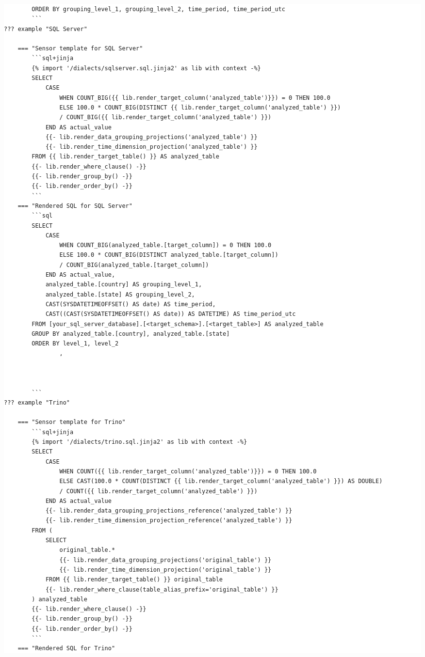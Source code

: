             ORDER BY grouping_level_1, grouping_level_2, time_period, time_period_utc
            ```
    ??? example "SQL Server"

        === "Sensor template for SQL Server"
            ```sql+jinja
            {% import '/dialects/sqlserver.sql.jinja2' as lib with context -%}
            SELECT
                CASE
                    WHEN COUNT_BIG({{ lib.render_target_column('analyzed_table')}}) = 0 THEN 100.0
                    ELSE 100.0 * COUNT_BIG(DISTINCT {{ lib.render_target_column('analyzed_table') }})
                    / COUNT_BIG({{ lib.render_target_column('analyzed_table') }})
                END AS actual_value
                {{- lib.render_data_grouping_projections('analyzed_table') }}
                {{- lib.render_time_dimension_projection('analyzed_table') }}
            FROM {{ lib.render_target_table() }} AS analyzed_table
            {{- lib.render_where_clause() -}}
            {{- lib.render_group_by() -}}
            {{- lib.render_order_by() -}}
            ```
        === "Rendered SQL for SQL Server"
            ```sql
            SELECT
                CASE
                    WHEN COUNT_BIG(analyzed_table.[target_column]) = 0 THEN 100.0
                    ELSE 100.0 * COUNT_BIG(DISTINCT analyzed_table.[target_column])
                    / COUNT_BIG(analyzed_table.[target_column])
                END AS actual_value,
                analyzed_table.[country] AS grouping_level_1,
                analyzed_table.[state] AS grouping_level_2,
                CAST(SYSDATETIMEOFFSET() AS date) AS time_period,
                CAST((CAST(SYSDATETIMEOFFSET() AS date)) AS DATETIME) AS time_period_utc
            FROM [your_sql_server_database].[<target_schema>].[<target_table>] AS analyzed_table
            GROUP BY analyzed_table.[country], analyzed_table.[state]
            ORDER BY level_1, level_2
                    , 
                
            
                
            ```
    ??? example "Trino"

        === "Sensor template for Trino"
            ```sql+jinja
            {% import '/dialects/trino.sql.jinja2' as lib with context -%}
            SELECT
                CASE
                    WHEN COUNT({{ lib.render_target_column('analyzed_table')}}) = 0 THEN 100.0
                    ELSE CAST(100.0 * COUNT(DISTINCT {{ lib.render_target_column('analyzed_table') }}) AS DOUBLE)
                    / COUNT({{ lib.render_target_column('analyzed_table') }})
                END AS actual_value
                {{- lib.render_data_grouping_projections_reference('analyzed_table') }}
                {{- lib.render_time_dimension_projection_reference('analyzed_table') }}
            FROM (
                SELECT
                    original_table.*
                    {{- lib.render_data_grouping_projections('original_table') }}
                    {{- lib.render_time_dimension_projection('original_table') }}
                FROM {{ lib.render_target_table() }} original_table
                {{- lib.render_where_clause(table_alias_prefix='original_table') }}
            ) analyzed_table
            {{- lib.render_where_clause() -}}
            {{- lib.render_group_by() -}}
            {{- lib.render_order_by() -}}
            ```
        === "Rendered SQL for Trino"